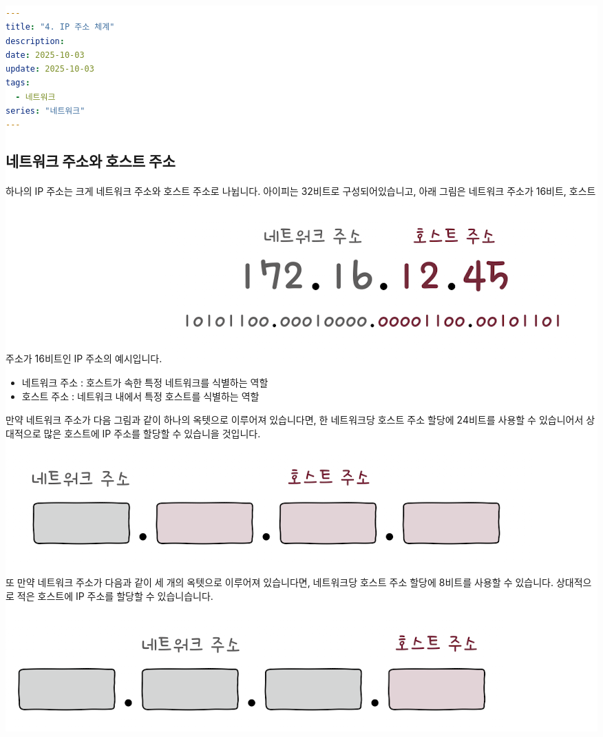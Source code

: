 ```yaml
---
title: "4. IP 주소 체계"
description:
date: 2025-10-03
update: 2025-10-03
tags:
  - 네트워크
series: "네트워크"
---
```


## 네트워크 주소와 호스트 주소
하나의 IP 주소는 크게 네트워크 주소와 호스트 주소로 나뉩니다.
아이피는 32비트로 구성되어있습니고, 아래 그림은 네트워크 주소가 16비트, 
호스트 주소가 16비트인 IP 주소의 예시입니다.
![](img.png)

- 네트워크 주소 : 호스트가 속한 특정 네트워크를 식별하는 역할 
- 호스트 주소 : 네트워크 내에서 특정 호스트를 식별하는 역할

만약 네트워크 주소가 다음 그림과 같이 하나의 옥텟으로 이루어져 있습니다면, 
한 네트워크당 호스트 주소 할당에 24비트를 사용할 수 있습니어서 상대적으로 많은 호스트에 IP 주소를 할당할 수 있습니을 것입니다.

![](img_1.png)

또 만약 네트워크 주소가 다음과 같이 세 개의 옥텟으로 이루어져 있습니다면, 
네트워크당 호스트 주소 할당에 8비트를 사용할 수 있습니다. 상대적으로 적은 호스트에 IP 주소를 할당할 수 있습니습니다.

![](img_2.png)
